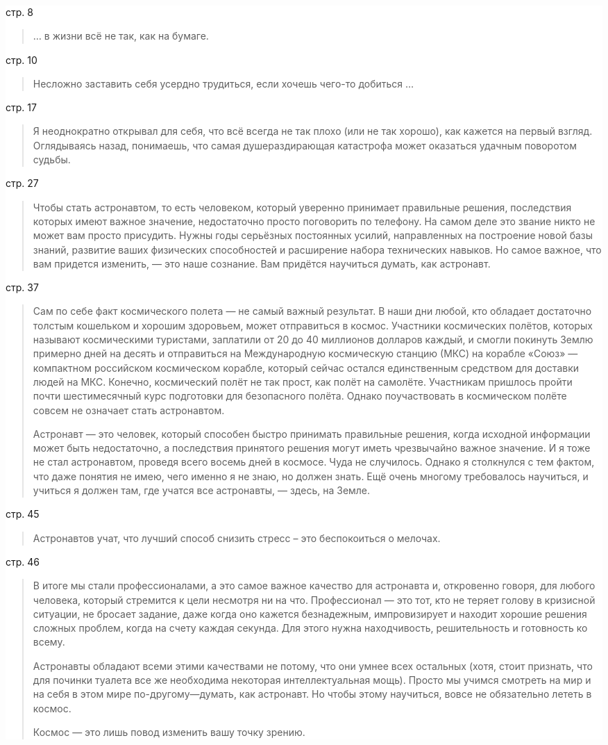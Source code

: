 стр. 8

> … в жизни всё не так, как на бумаге.

стр. 10

> Несложно заставить себя усердно трудиться, если хочешь чего-то добиться …

стр. 17

> Я неоднократно открывал для себя, что всё всегда не так плохо (или не так хорошо), как кажется на первый взгляд. Оглядываясь назад, понимаешь, что самая душераздирающая катастрофа может оказаться удачным поворотом судьбы.

стр. 27

> Чтобы стать астронавтом, то есть человеком, который уверенно принимает правильные решения, последствия которых имеют важное значение, недостаточно просто поговорить по телефону. На самом деле это звание никто не может вам просто присудить. Нужны годы серьёзных постоянных усилий, направленных на построение новой базы знаний, развитие ваших физических способностей и расширение набора технических навыков. Но самое важное, что вам придется изменить, — это наше сознание. Вам придётся научиться думать, как астронавт.

стр. 37

> Сам по себе факт космического полета — не самый важный результат. В наши дни любой, кто обладает достаточно толстым кошельком и хорошим здоровьем, может отправиться в космос. Участники космических полётов, которых называют космическими туристами, заплатили от 20 до 40 миллионов долларов каждый, и смогли покинуть Землю примерно дней на десять и отправиться на Международную космическую станцию (МКС) на корабле «Союз» — компактном российском космическом корабле, который сейчас остался единственным средством для доставки людей на МКС. Конечно, космический полёт не так прост, как полёт на самолёте. Участникам пришлось пройти почти шестимесячный курс подготовки для безопасного полёта. Однако поучаствовать в космическом полёте совсем не означает стать астронавтом.
>
> Астронавт — это человек, который способен быстро принимать правильные решения, когда исходной информации может быть недостаточно, а последствия принятого решения могут иметь чрезвычайно важное значение. И я тоже не стал астронавтом, проведя всего восемь дней в космосе. Чуда не случилось. Однако я столкнулся с тем фактом, что даже понятия не имею, чего именно я не знаю, но должен знать. Ещё очень многому требовалось научиться, и учиться я должен там, где учатся все астронавты, — здесь, на Земле.

стр. 45

> Астронавтов учат, что лучший способ снизить стресс – это беспокоиться о мелочах.

стр. 46

> В итоге мы стали профессионалами, а это самое важное качество для астронавта и, откровенно говоря, для любого человека, который стремится к цели несмотря ни на что. Профессионал — это тот, кто не теряет голову в кризисной ситуации, не бросает задание, даже когда оно кажется безнадежным, импровизирует и находит хорошие решения сложных проблем, когда на счету каждая секунда. Для этого нужна находчивость, решительность и готовность ко всему.
>
> Астронавты обладают всеми этими качествами не потому, что они умнее всех остальных (хотя, стоит признать, что для починки туалета все же необходима некоторая интеллектуальная мощь). Просто мы учимся смотреть на мир и на себя в этом мире по-другому—думать, как астронавт. Но чтобы этому научиться, вовсе не обязательно лететь в космос.
>
> Космос — это лишь повод изменить вашу точку зрению.
